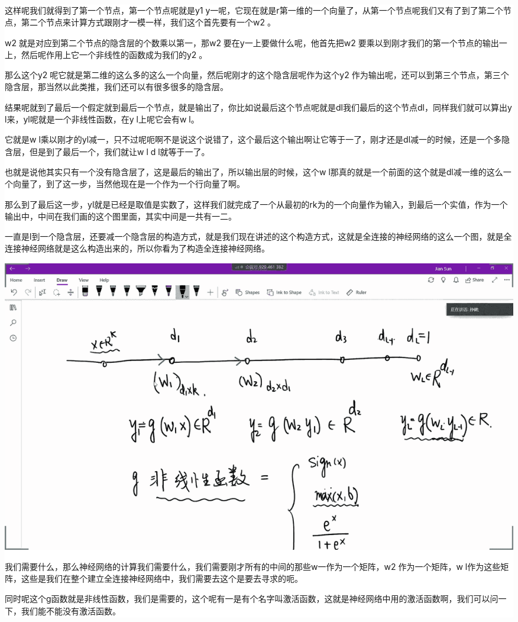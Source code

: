 这样呢我们就得到了第一个节点，第一个节点呢就是y1 y一呢，它现在就是r第一维的一个向量了，从第一个节点呢我们又有了到了第二个节点，第二个节点来计算方式跟刚才一模一样，我们这个首先要有一个w2 。

w2 就是对应到第二个节点的隐含层的个数乘以第一，那w2 要在y一上要做什么呢，他首先把w2 要乘以到刚才我们的第一个节点的输出一上，然后呢作用上它一个非线性的函数成为我们的y2 。

那么这个y2 呢它就是第二维的这么多的这么一个向量，然后呢刚才的这个隐含层呢作为这个y2 作为输出呢，还可以到第三个节点，第三个隐含层，那当然以此类推，我们还可以有很多很多的隐含层。

结果呢就到了最后一个假定就到最后一个节点，就是输出了，你比如说最后这个节点呢就是dl我们最后的这个节点dl，同样我们就可以算出y l来，yl呢就是一个非线性函数，在y l上呢它会有w l。

它就是w l乘以刚才的yl减一，只不过呢呃啊不是说这个说错了，这个最后这个输出啊让它等于一了，刚才还是dl减一的时候，还是一个多隐含层，但是到了最后一个，我们就让w l d l就等于一了。

也就是说他其实只有一个没有隐含层了，这是最后的输出了，所以输出层的时候，这个w l那真的就是一个前面的这个就是dl减一维的这么一个向量了，到了这一步，当然他现在是一个作为一个行向量了啊。

那么到了最后这一步，yl就是已经是取值是实数了，这样我们就完成了一个从最初的rk为的一个向量作为输入，到最后一个实值，作为一个输出中，中间在我们画的这个图里面，其实中间是一共有一二。

一直是l到一个隐含层，还要减一个隐含层的构造方式，就是我们现在讲述的这个构造方式，这就是全连接的神经网络的这么一个图，就是全连接神经网络就是这么构造出来的，所以你看为了构造全连接神经网络。



![](img/092c9438452e3d8e1311f1e920efbe10_66.png)

我们需要什么，那么神经网络的计算我们需要什么，我们需要刚才所有的中间的那些w一作为一个矩阵，w2 作为一个矩阵，w l作为这些矩阵，这些是我们在整个建立全连接神经网络中，我们需要去这个是要去寻求的呃。

同时呢这个g函数就是非线性函数，我们是需要的，这个呢有一是有个名字叫激活函数，这就是神经网络中用的激活函数啊，我们可以问一下，我们能不能没有激活函数。



